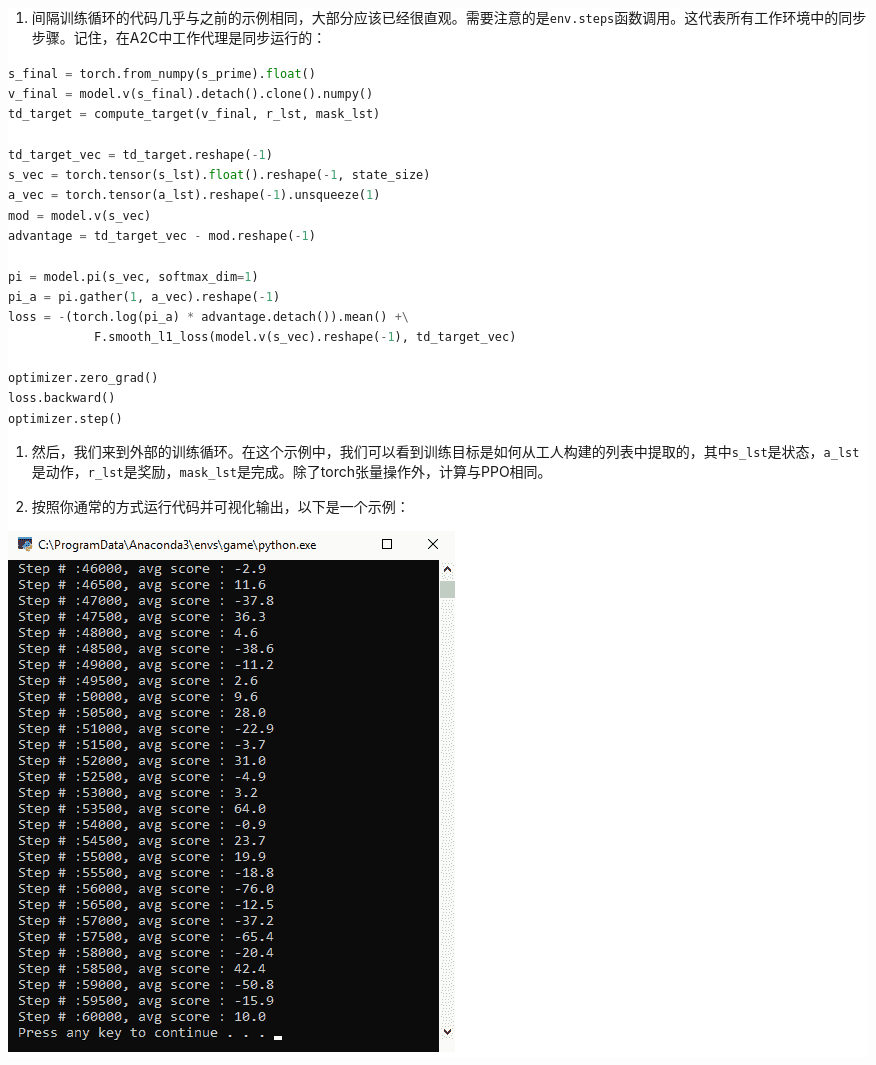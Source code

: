 1.  间隔训练循环的代码几乎与之前的示例相同，大部分应该已经很直观。需要注意的是`env.steps`函数调用。这代表所有工作环境中的同步步骤。记住，在A2C中工作代理是同步运行的：

```py
s_final = torch.from_numpy(s_prime).float()
v_final = model.v(s_final).detach().clone().numpy()
td_target = compute_target(v_final, r_lst, mask_lst)

td_target_vec = td_target.reshape(-1)
s_vec = torch.tensor(s_lst).float().reshape(-1, state_size) 
a_vec = torch.tensor(a_lst).reshape(-1).unsqueeze(1)
mod = model.v(s_vec)
advantage = td_target_vec - mod.reshape(-1)

pi = model.pi(s_vec, softmax_dim=1)
pi_a = pi.gather(1, a_vec).reshape(-1)
loss = -(torch.log(pi_a) * advantage.detach()).mean() +\
            F.smooth_l1_loss(model.v(s_vec).reshape(-1), td_target_vec)

optimizer.zero_grad()
loss.backward()
optimizer.step()
```

1.  然后，我们来到外部的训练循环。在这个示例中，我们可以看到训练目标是如何从工人构建的列表中提取的，其中`s_lst`是状态，`a_lst`是动作，`r_lst`是奖励，`mask_lst`是完成。除了torch张量操作外，计算与PPO相同。

1.  按照你通常的方式运行代码并可视化输出，以下是一个示例：

![图片](img/5d2c9c6d-7807-41c4-8045-167b37dff337.png)
